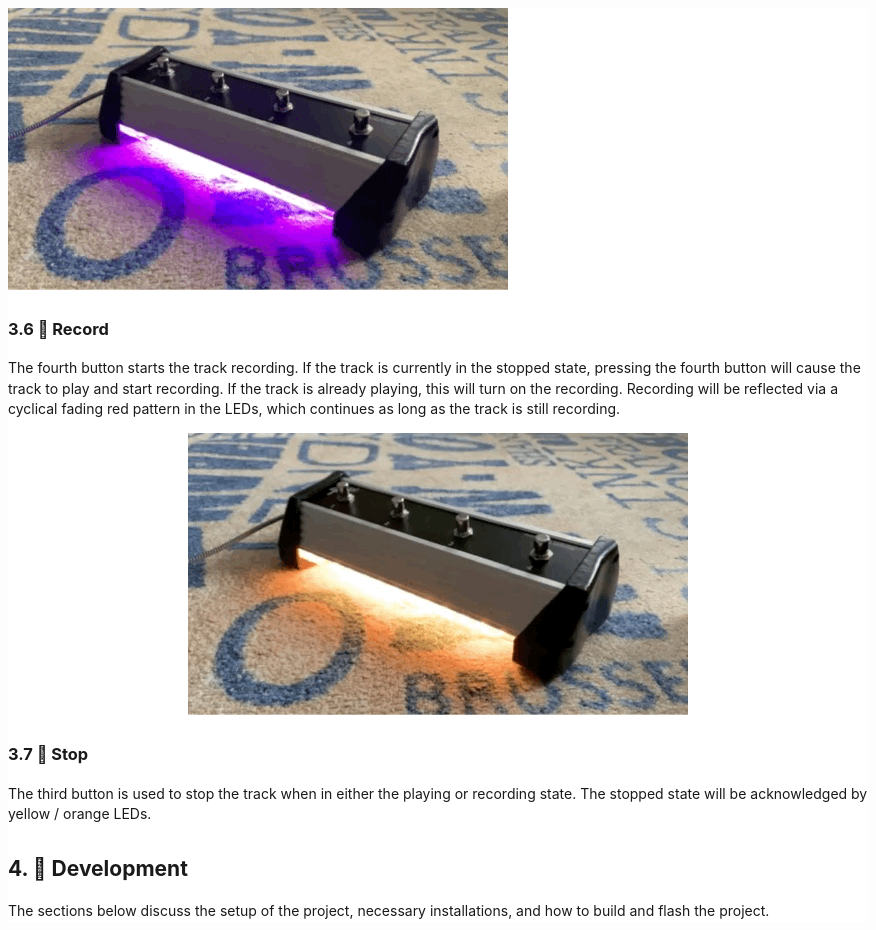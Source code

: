   <img src="img/PlayStop.gif" />
</p>

### 3.6 :red_circle: Record
The fourth button starts the track recording. If the track is currently in the stopped state, pressing the fourth button will cause the track to play and start recording. If the track is already playing, this will turn on the recording. Recording will be reflected via a cyclical fading red pattern in the LEDs, which continues as long as the track is still recording.

<p align="center">
  <img src="img/RecordStop.gif" />
</p>

### 3.7 :triangular_flag_on_post: Stop
The third button is used to stop the track when in either the playing or recording state. The stopped state will be acknowledged by yellow / orange LEDs.

## 4. :wrench: Development
The sections below discuss the setup of the project, necessary installations, and how to build and flash the project.
